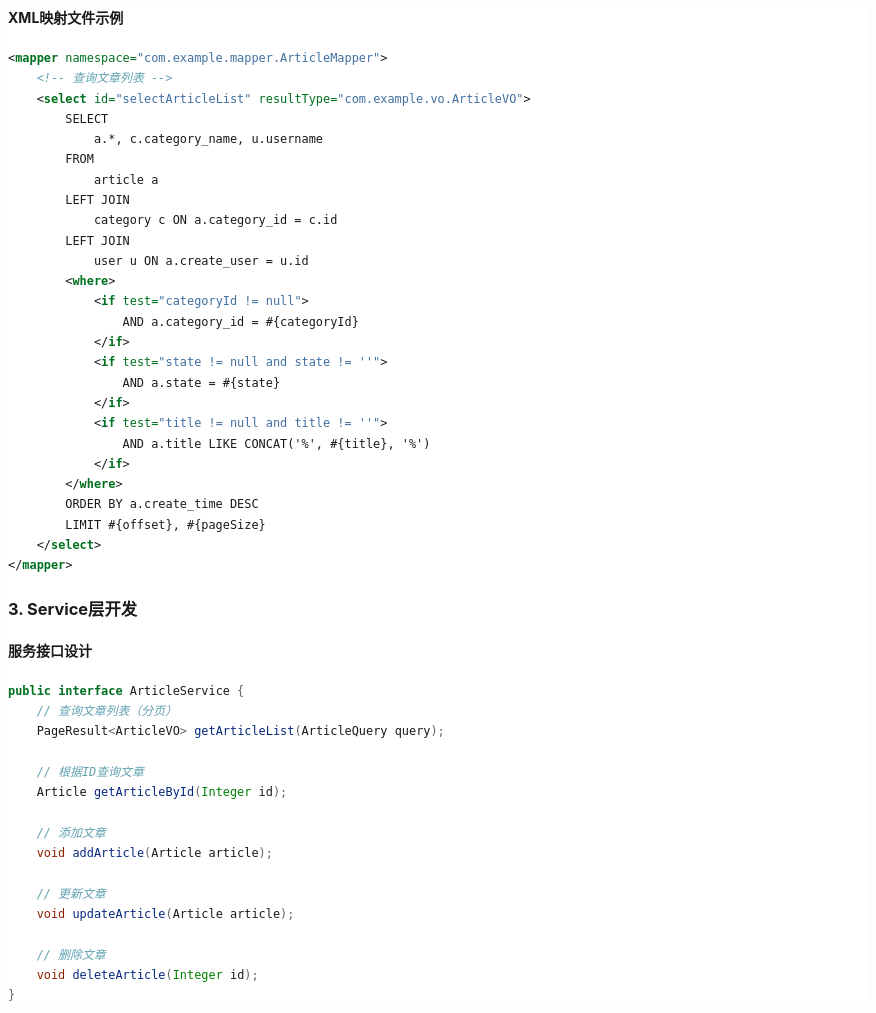#### XML映射文件示例
```xml
<mapper namespace="com.example.mapper.ArticleMapper">
    <!-- 查询文章列表 -->
    <select id="selectArticleList" resultType="com.example.vo.ArticleVO">
        SELECT 
            a.*, c.category_name, u.username
        FROM 
            article a
        LEFT JOIN 
            category c ON a.category_id = c.id
        LEFT JOIN 
            user u ON a.create_user = u.id
        <where>
            <if test="categoryId != null">
                AND a.category_id = #{categoryId}
            </if>
            <if test="state != null and state != ''">
                AND a.state = #{state}
            </if>
            <if test="title != null and title != ''">
                AND a.title LIKE CONCAT('%', #{title}, '%')
            </if>
        </where>
        ORDER BY a.create_time DESC
        LIMIT #{offset}, #{pageSize}
    </select>
</mapper>
```

### 3. Service层开发

#### 服务接口设计
```java
public interface ArticleService {
    // 查询文章列表（分页）
    PageResult<ArticleVO> getArticleList(ArticleQuery query);
    
    // 根据ID查询文章
    Article getArticleById(Integer id);
    
    // 添加文章
    void addArticle(Article article);
    
    // 更新文章
    void updateArticle(Article article);
    
    // 删除文章
    void deleteArticle(Integer id);
}
```

